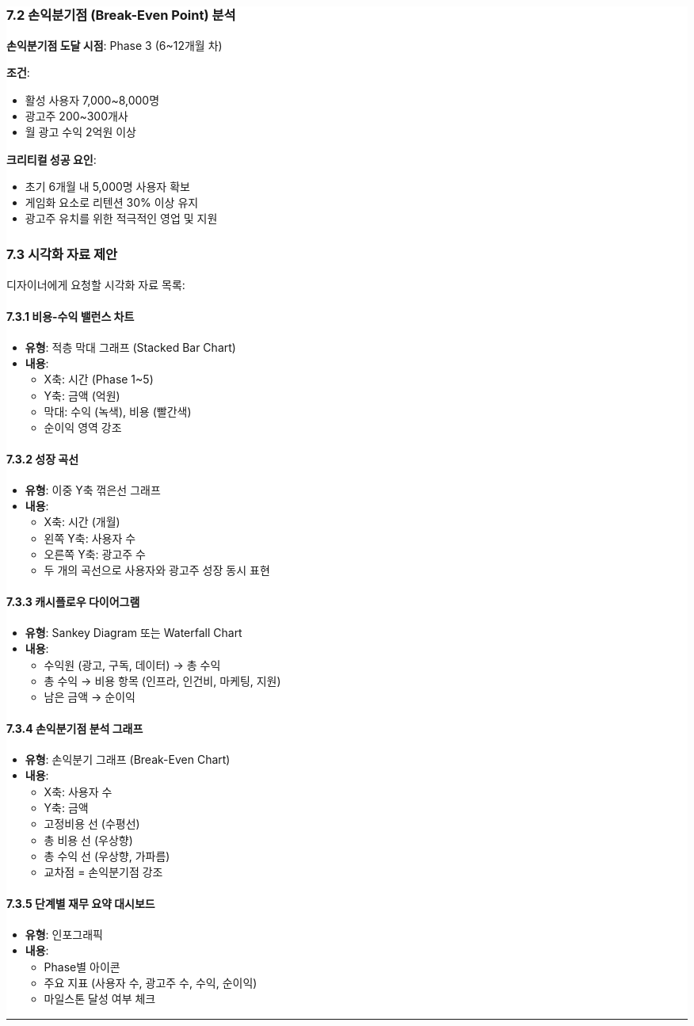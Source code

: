 ### 7.2 손익분기점 (Break-Even Point) 분석

**손익분기점 도달 시점**: Phase 3 (6~12개월 차)

**조건**:
- 활성 사용자 7,000~8,000명
- 광고주 200~300개사
- 월 광고 수익 2억원 이상

**크리티컬 성공 요인**:
- 초기 6개월 내 5,000명 사용자 확보
- 게임화 요소로 리텐션 30% 이상 유지
- 광고주 유치를 위한 적극적인 영업 및 지원

### 7.3 시각화 자료 제안

디자이너에게 요청할 시각화 자료 목록:

#### 7.3.1 비용-수익 밸런스 차트
- **유형**: 적층 막대 그래프 (Stacked Bar Chart)
- **내용**:
  - X축: 시간 (Phase 1~5)
  - Y축: 금액 (억원)
  - 막대: 수익 (녹색), 비용 (빨간색)
  - 순이익 영역 강조

#### 7.3.2 성장 곡선
- **유형**: 이중 Y축 꺾은선 그래프
- **내용**:
  - X축: 시간 (개월)
  - 왼쪽 Y축: 사용자 수
  - 오른쪽 Y축: 광고주 수
  - 두 개의 곡선으로 사용자와 광고주 성장 동시 표현

#### 7.3.3 캐시플로우 다이어그램
- **유형**: Sankey Diagram 또는 Waterfall Chart
- **내용**:
  - 수익원 (광고, 구독, 데이터) → 총 수익
  - 총 수익 → 비용 항목 (인프라, 인건비, 마케팅, 지원)
  - 남은 금액 → 순이익

#### 7.3.4 손익분기점 분석 그래프
- **유형**: 손익분기 그래프 (Break-Even Chart)
- **내용**:
  - X축: 사용자 수
  - Y축: 금액
  - 고정비용 선 (수평선)
  - 총 비용 선 (우상향)
  - 총 수익 선 (우상향, 가파름)
  - 교차점 = 손익분기점 강조

#### 7.3.5 단계별 재무 요약 대시보드
- **유형**: 인포그래픽
- **내용**:
  - Phase별 아이콘
  - 주요 지표 (사용자 수, 광고주 수, 수익, 순이익)
  - 마일스톤 달성 여부 체크

---